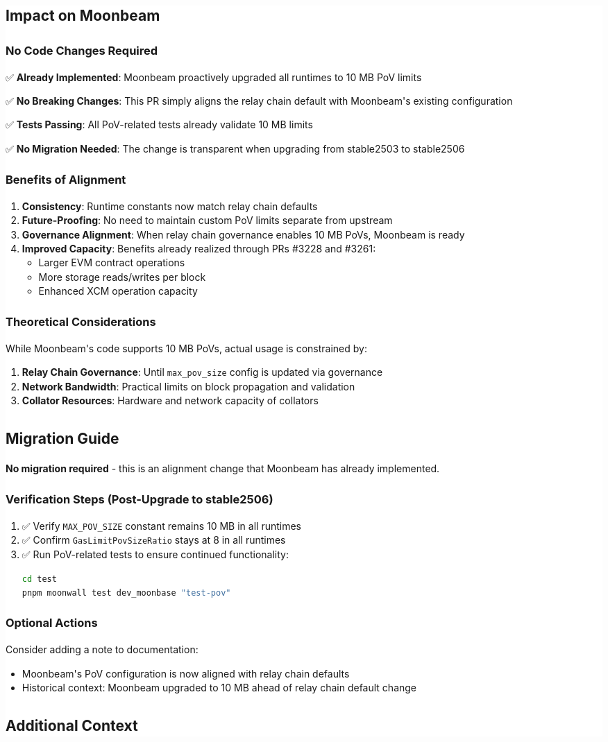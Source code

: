 ## Impact on Moonbeam

### No Code Changes Required

✅ **Already Implemented**: Moonbeam proactively upgraded all runtimes to 10 MB PoV limits

✅ **No Breaking Changes**: This PR simply aligns the relay chain default with Moonbeam's existing configuration

✅ **Tests Passing**: All PoV-related tests already validate 10 MB limits

✅ **No Migration Needed**: The change is transparent when upgrading from stable2503 to stable2506

### Benefits of Alignment

1. **Consistency**: Runtime constants now match relay chain defaults
2. **Future-Proofing**: No need to maintain custom PoV limits separate from upstream
3. **Governance Alignment**: When relay chain governance enables 10 MB PoVs, Moonbeam is ready
4. **Improved Capacity**: Benefits already realized through PRs #3228 and #3261:
   - Larger EVM contract operations
   - More storage reads/writes per block
   - Enhanced XCM operation capacity

### Theoretical Considerations

While Moonbeam's code supports 10 MB PoVs, actual usage is constrained by:
1. **Relay Chain Governance**: Until `max_pov_size` config is updated via governance
2. **Network Bandwidth**: Practical limits on block propagation and validation
3. **Collator Resources**: Hardware and network capacity of collators

## Migration Guide

**No migration required** - this is an alignment change that Moonbeam has already implemented.

### Verification Steps (Post-Upgrade to stable2506)

1. ✅ Verify `MAX_POV_SIZE` constant remains 10 MB in all runtimes
2. ✅ Confirm `GasLimitPovSizeRatio` stays at 8 in all runtimes
3. ✅ Run PoV-related tests to ensure continued functionality:
   ```bash
   cd test
   pnpm moonwall test dev_moonbase "test-pov"
   ```

### Optional Actions

Consider adding a note to documentation:
- Moonbeam's PoV configuration is now aligned with relay chain defaults
- Historical context: Moonbeam upgraded to 10 MB ahead of relay chain default change

## Additional Context
